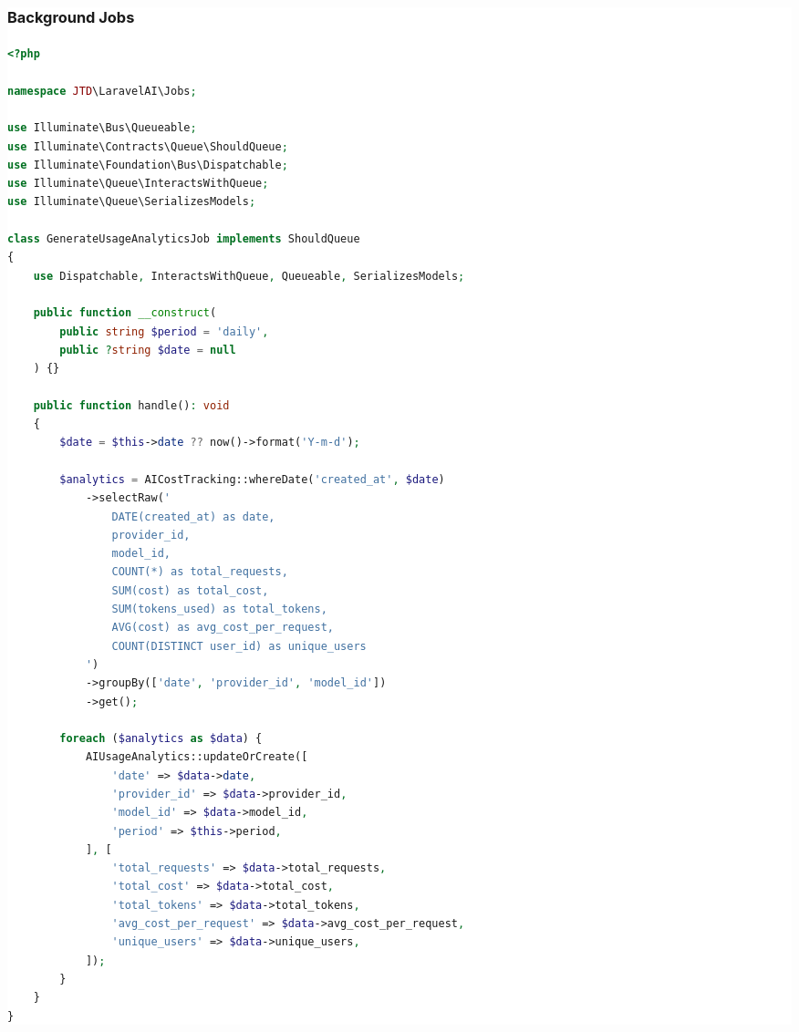 ### Background Jobs

```php
<?php

namespace JTD\LaravelAI\Jobs;

use Illuminate\Bus\Queueable;
use Illuminate\Contracts\Queue\ShouldQueue;
use Illuminate\Foundation\Bus\Dispatchable;
use Illuminate\Queue\InteractsWithQueue;
use Illuminate\Queue\SerializesModels;

class GenerateUsageAnalyticsJob implements ShouldQueue
{
    use Dispatchable, InteractsWithQueue, Queueable, SerializesModels;
    
    public function __construct(
        public string $period = 'daily',
        public ?string $date = null
    ) {}
    
    public function handle(): void
    {
        $date = $this->date ?? now()->format('Y-m-d');
        
        $analytics = AICostTracking::whereDate('created_at', $date)
            ->selectRaw('
                DATE(created_at) as date,
                provider_id,
                model_id,
                COUNT(*) as total_requests,
                SUM(cost) as total_cost,
                SUM(tokens_used) as total_tokens,
                AVG(cost) as avg_cost_per_request,
                COUNT(DISTINCT user_id) as unique_users
            ')
            ->groupBy(['date', 'provider_id', 'model_id'])
            ->get();
        
        foreach ($analytics as $data) {
            AIUsageAnalytics::updateOrCreate([
                'date' => $data->date,
                'provider_id' => $data->provider_id,
                'model_id' => $data->model_id,
                'period' => $this->period,
            ], [
                'total_requests' => $data->total_requests,
                'total_cost' => $data->total_cost,
                'total_tokens' => $data->total_tokens,
                'avg_cost_per_request' => $data->avg_cost_per_request,
                'unique_users' => $data->unique_users,
            ]);
        }
    }
}
```
